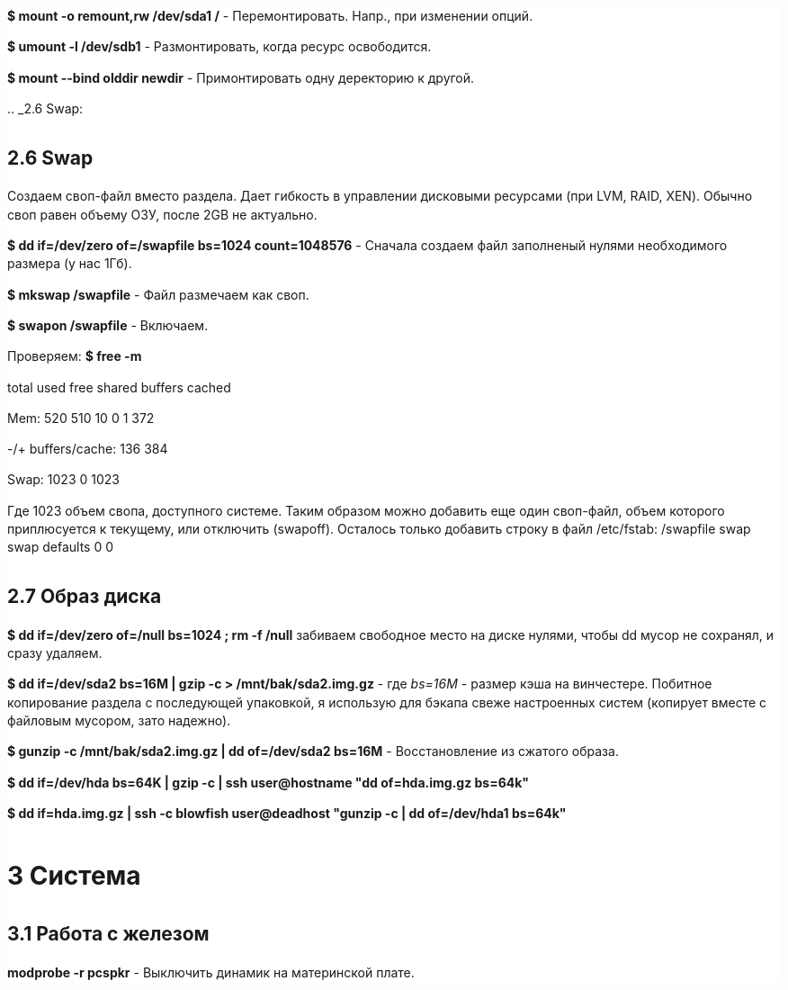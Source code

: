 **$ mount -o remount,rw /dev/sda1 /** - Перемонтировать. Напр., при изменении опций.

**$ umount -l /dev/sdb1** - Размонтировать, когда ресурс освободится.

**$ mount --bind olddir newdir** - Примонтировать одну деректорию к другой.

.. _2.6 Swap:

2.6 Swap
--------

Создаем своп-файл вместо раздела. Дает гибкость в управлении дисковыми ресурсами (при LVM, RAID, XEN). Обычно своп равен объему ОЗУ, после 2GB не актуально.

**$ dd if=/dev/zero of=/swapfile bs=1024 count=1048576** - Сначала создаем файл заполненый нулями необходимого размера (у нас 1Гб).

**$ mkswap /swapfile** - Файл размечаем как своп.

**$ swapon /swapfile** - Включаем.

Проверяем: **$ free -m**

total used free shared buffers cached

Mem: 520 510 10 0 1 372

-/+ buffers/cache: 136 384

Swap: 1023 0 1023

Где 1023 объем свопа, доступного системе. Таким образом можно добавить еще один своп-файл, объем которого приплюсуется к текущему, или отключить (swapoff). Осталось только добавить строку в файл /etc/fstab: /swapfile swap swap defaults 0 0 <br>


## 2.7 Образ диска

**$ dd if=/dev/zero of=/null bs=1024 ; rm -f /null** забиваем свободное место на диске нулями, чтобы dd мусор не сохранял, и сразу удаляем.

**$ dd if=/dev/sda2 bs=16M | gzip -c > /mnt/bak/sda2.img.gz** - где *bs=16M* - размер кэша на винчестере. Побитное копирование раздела с последующей упаковкой, я использую для бэкапа свеже настроенных систем (копирует вместе с файловым мусором, зато надежно).

**$ gunzip -с /mnt/bak/sda2.img.gz | dd of=/dev/sda2 bs=16M** - Восстановление из сжатого образа.

**$ dd if=/dev/hda bs=64K | gzip -c | ssh user@hostname "dd of=hda.img.gz bs=64k"**

**$ dd if=hda.img.gz | ssh -c blowfish user@deadhost "gunzip -c | dd of=/dev/hda1 bs=64k"**


# 3 Система

## 3.1 Работа с железом


**modprobe -r pcspkr** - Выключить динамик на материнской плате.

